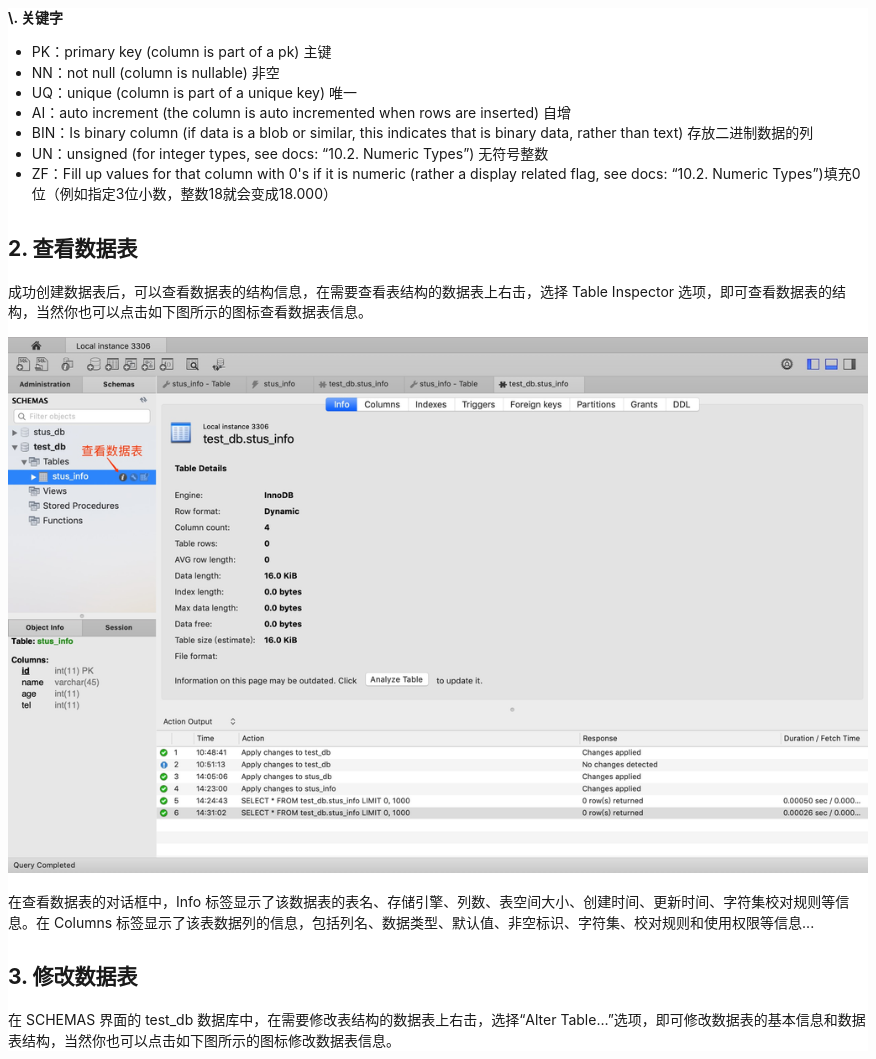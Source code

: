 
**\\.  关键字**

- PK：primary key (column is part of a pk) 主键
- NN：not null (column is nullable) 非空
- UQ：unique (column is part of a unique key) 唯一
- AI：auto increment (the column is auto incremented when rows are inserted) 自增
- BIN：Is binary column (if data is a blob or similar, this indicates that is binary data, rather than text) 存放二进制数据的列
- UN：unsigned (for integer types, see docs: “10.2. Numeric Types”) 无符号整数
- ZF：Fill up values for that column with 0's if it is numeric (rather a display related flag, see docs: “10.2. Numeric Types”)填充0位（例如指定3位小数，整数18就会变成18.000）

## 2. 查看数据表

成功创建数据表后，可以查看数据表的结构信息，在需要查看表结构的数据表上右击，选择 Table Inspector 选项，即可查看数据表的结构，当然你也可以点击如下图所示的图标查看数据表信息。

![](./IMGS/workbench_show_table_info.png)

在查看数据表的对话框中，Info 标签显示了该数据表的表名、存储引擎、列数、表空间大小、创建时间、更新时间、字符集校对规则等信息。在 Columns 标签显示了该表数据列的信息，包括列名、数据类型、默认值、非空标识、字符集、校对规则和使用权限等信息...

## 3. 修改数据表

在 SCHEMAS 界面的 test_db 数据库中，在需要修改表结构的数据表上右击，选择“Alter Table…”选项，即可修改数据表的基本信息和数据表结构，当然你也可以点击如下图所示的图标修改数据表信息。
